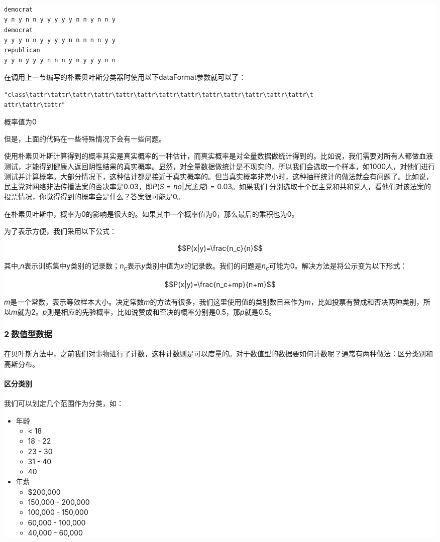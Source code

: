 ```
democrat
y n y n n y y y y y n n y n n y
democrat
y y y n n y y y y n n n n n y y
republican
y y n y y y n n n y n y y y n n
```

在调用上一节编写的朴素贝叶斯分类器时使用以下dataFormat参数就可以了：

```
"class\tattr\tattr\tattr\tattr\tattr\tattr\tattr\tattr\tattr\tattr\tattr\tattr\tattr\t
attr\tattr\tattr"
```

<hh>概率值为0</hh>

但是，上面的代码在一些特殊情况下会有一些问题。

使用朴素贝叶斯计算得到的概率其实是真实概率的一种估计，而真实概率是对全量数据做统计得到的。比如说，我们需要对所有人都做血液测试，才能得到健康人返回阴性结果的真实概率。显然，对全量数据做统计是不现实的，所以我们会选取一个样本，如1000人，对他们进行测试并计算概率。大部分情况下，这种估计都是接近于真实概率的。但当真实概率非常小时，这种抽样统计的做法就会有问题了。比如说，民主党对网络非法传播法案的否决率是0.03，即$P(S=no|民主党) = 0.03$。如果我们 分别选取十个民主党和共和党人，看他们对该法案的投票情况，你觉得得到的概率会是什么？答案很可能是0。

在朴素贝叶斯中，概率为0的影响是很大的。如果其中⼀个概率值为0，那么最后的乘积也为0。

为了表示方便，我们采用以下公式：

$$P(x|y)=\frac{n_c}{n}$$

其中,$n$表示训练集中y类别的记录数；$n_c$表示$y$类别中值为$x$的记录数。我们的问题是$n_c$可能为0。解决方法是将公示变为以下形式：

$$P(x|y)=\frac{n_c+mp}{n+m}$$

$m$是一个常数，表示等效样本大小。决定常数$m$的方法有很多，我们这里使用值的类别数目来作为$m$，比如投票有赞成和否决两种类别，所以$m$就为2。$p$则是相应的先验概率，比如说赞成和否决的概率分别是0.5，那$p$就是0.5。






### 2 数值型数据

在贝叶斯方法中，之前我们对事物进行了计数，这种计数则是可以度量的。对于数值型的数据要如何计数呢？通常有两种做法：区分类别和高斯分布。

#### 区分类别

我们可以划定几个范围作为分类，如：

* 年龄
    * < 18 
    * 18 - 22 
    * 23 - 30 
    * 31 - 40 
    * 40
* 年薪
    * $200,000
    * 150,000 - 200,000 
    * 100,000 - 150,000 
    * 60,000 - 100,000 
    * 40,000 - 60,000
